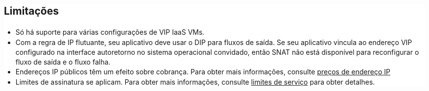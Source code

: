 ## <a name="limitations"></a>Limitações

* Só há suporte para várias configurações de VIP IaaS VMs.
* Com a regra de IP flutuante, seu aplicativo deve usar o DIP para fluxos de saída. Se seu aplicativo vincula ao endereço VIP configurado na interface autoretorno no sistema operacional convidado, então SNAT não está disponível para reconfigurar o fluxo de saída e o fluxo falha.
* Endereços IP públicos têm um efeito sobre cobrança. Para obter mais informações, consulte [preços de endereço IP](https://azure.microsoft.com/pricing/details/ip-addresses/)
* Limites de assinatura se aplicam. Para obter mais informações, consulte [limites de serviço](../azure-subscription-service-limits.md#networking-limits) para obter detalhes.
